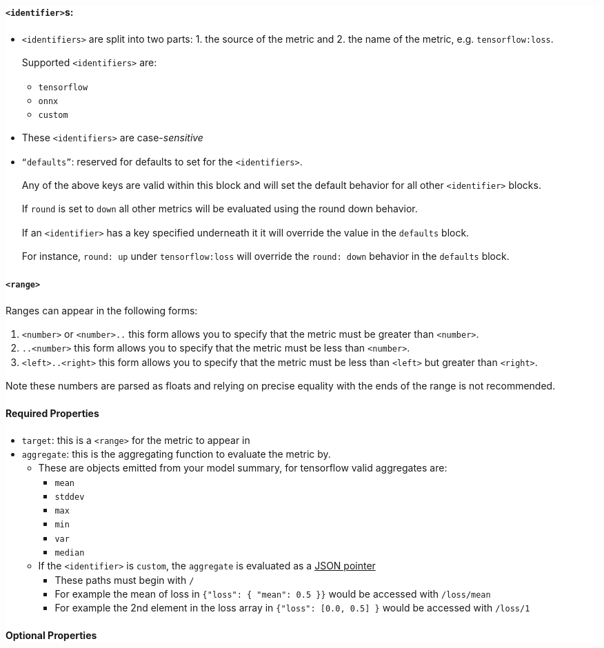 #### `<identifier>`s:

* `<identifiers>` are split into two parts: 1. the source of the metric and 2. the name of the metric, e.g. `tensorflow:loss`.

  Supported `<identifiers>` are:

  * `tensorflow`
  * `onnx`
  * `custom`

* These `<identifiers>` are case-_sensitive_
* `“defaults”`: reserved for defaults to set for the `<identifiers>`.

  Any of the above keys are valid within this block and will set the default behavior for all other `<identifier>` blocks.

  If `round` is set to `down` all other metrics will be evaluated using the round down behavior.

  If an `<identifier>` has a key specified underneath it it will override the value in the `defaults` block.

  For instance, `round: up` under `tensorflow:loss` will override the `round: down` behavior in the `defaults` block.

#### `<range>`

Ranges can appear in the following forms:

1. `<number>` or `<number>..` this form allows you to specify that the metric must be greater than `<number>`.
2. `..<number>` this form allows you to specify that the metric must be less than `<number>`.
3. `<left>..<right>` this form allows you to specify that the metric must be less than `<left>` but greater than `<right>`.

Note these numbers are parsed as floats and relying on precise equality with the ends of the range is not recommended.

#### Required Properties

* `target`: this is a `<range>` for the metric to appear in
* `aggregate`: this is the aggregating function to evaluate the metric by.
  * These are objects emitted from your model summary, for tensorflow valid aggregates are:
    * `mean`
    * `stddev`
    * `max`
    * `min`
    * `var`
    * `median`
  * If the `<identifier>` is `custom`, the `aggregate` is evaluated as a [JSON pointer](https://tools.ietf.org/html/rfc6901)
    * These paths must begin with `/`
    * For example the mean of loss in `{"loss": { "mean": 0.5 }}` would be accessed with `/loss/mean`
    * For example the 2nd element in the loss array in `{"loss": [0.0, 0.5] }` would be accessed with `/loss/1`

#### Optional Properties
